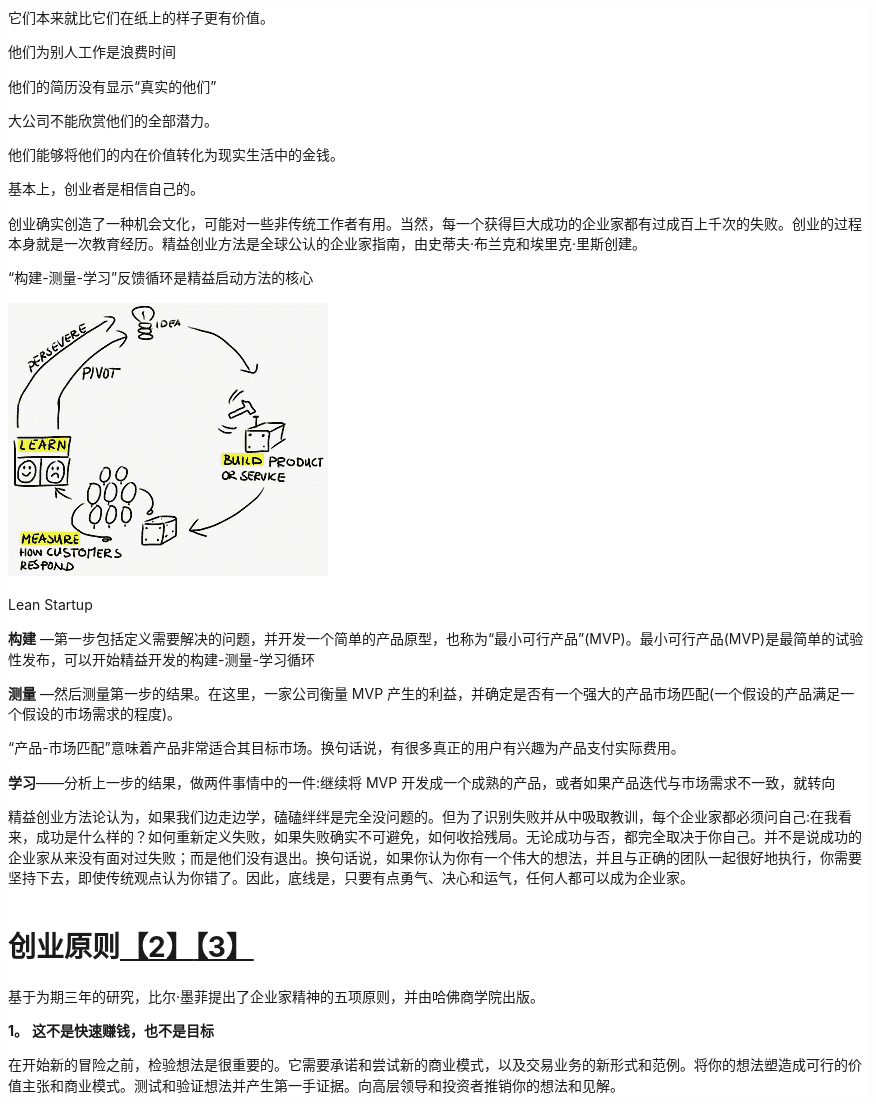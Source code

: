 它们本来就比它们在纸上的样子更有价值。

他们为别人工作是浪费时间

他们的简历没有显示“真实的他们”

大公司不能欣赏他们的全部潜力。

他们能够将他们的内在价值转化为现实生活中的金钱。

基本上，创业者是相信自己的。

创业确实创造了一种机会文化，可能对一些非传统工作者有用。当然，每一个获得巨大成功的企业家都有过成百上千次的失败。创业的过程本身就是一次教育经历。精益创业方法是全球公认的企业家指南，由史蒂夫·布兰克和埃里克·里斯创建。

“构建-测量-学习”反馈循环是精益启动方法的核心

![](img/181a8e74ba3b91f4fad19efb27cb6394.png)

Lean Startup

**构建** —第一步包括定义需要解决的问题，并开发一个简单的产品原型，也称为“最小可行产品”(MVP)。最小可行产品(MVP)是最简单的试验性发布，可以开始精益开发的构建-测量-学习循环

**测量** —然后测量第一步的结果。在这里，一家公司衡量 MVP 产生的利益，并确定是否有一个强大的产品市场匹配(一个假设的产品满足一个假设的市场需求的程度)。

“产品-市场匹配”意味着产品非常适合其目标市场。换句话说，有很多真正的用户有兴趣为产品支付实际费用。

**学习**——分析上一步的结果，做两件事情中的一件:继续将 MVP 开发成一个成熟的产品，或者如果产品迭代与市场需求不一致，就转向

精益创业方法论认为，如果我们边走边学，磕磕绊绊是完全没问题的。但为了识别失败并从中吸取教训，每个企业家都必须问自己:在我看来，成功是什么样的？如何重新定义失败，如果失败确实不可避免，如何收拾残局。无论成功与否，都完全取决于你自己。并不是说成功的企业家从来没有面对过失败；而是他们没有退出。换句话说，如果你认为你有一个伟大的想法，并且与正确的团队一起很好地执行，你需要坚持下去，即使传统观点认为你错了。因此，底线是，只要有点勇气、决心和运气，任何人都可以成为企业家。

# 创业原则[【2】](#_ftn2)[【3】](#_ftn3)

基于为期三年的研究，比尔·墨菲提出了企业家精神的五项原则，并由哈佛商学院出版。

**1。** **这不是快速赚钱，也不是目标**

在开始新的冒险之前，检验想法是很重要的。它需要承诺和尝试新的商业模式，以及交易业务的新形式和范例。将你的想法塑造成可行的价值主张和商业模式。测试和验证想法并产生第一手证据。向高层领导和投资者推销你的想法和见解。
